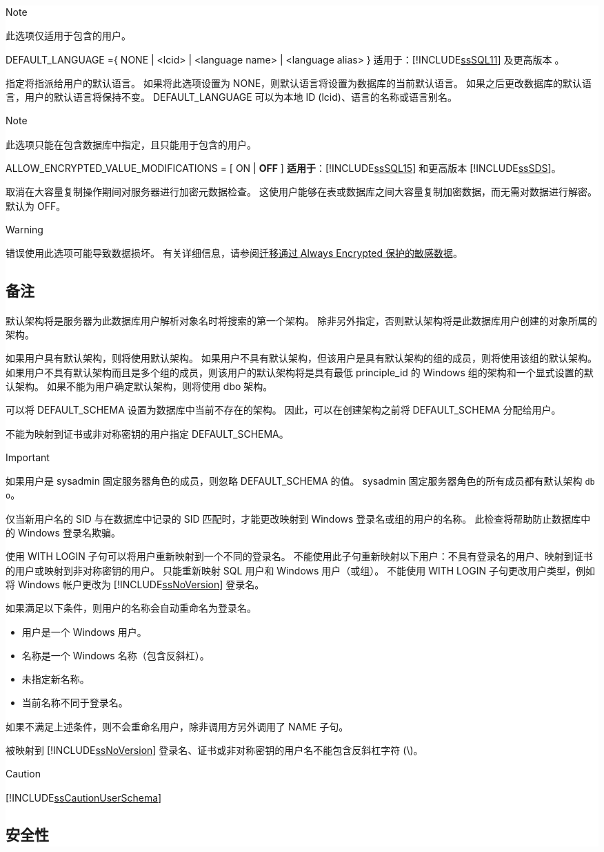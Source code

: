 > [!NOTE]
> 此选项仅适用于包含的用户。

 DEFAULT_LANGUAGE ={ NONE \| \<lcid> \| \<language name> \| \<language alias> } 适用于：[!INCLUDE[ssSQL11](../../includes/sssql11-md.md)] 及更高版本 。

 指定将指派给用户的默认语言。 如果将此选项设置为 NONE，则默认语言将设置为数据库的当前默认语言。 如果之后更改数据库的默认语言，用户的默认语言将保持不变。 DEFAULT_LANGUAGE 可以为本地 ID (lcid)、语言的名称或语言别名。

> [!NOTE]
> 此选项只能在包含数据库中指定，且只能用于包含的用户。

 ALLOW_ENCRYPTED_VALUE_MODIFICATIONS = [ ON | **OFF** ]  **适用于**：[!INCLUDE[ssSQL15](../../includes/sssql16-md.md)] 和更高版本 [!INCLUDE[ssSDS](../../includes/sssds-md.md)]。

 取消在大容量复制操作期间对服务器进行加密元数据检查。 这使用户能够在表或数据库之间大容量复制加密数据，而无需对数据进行解密。 默认为 OFF。

> [!WARNING]
> 错误使用此选项可能导致数据损坏。 有关详细信息，请参阅[迁移通过 Always Encrypted 保护的敏感数据](../../relational-databases/security/encryption/migrate-sensitive-data-protected-by-always-encrypted.md)。

## <a name="remarks"></a>备注

 默认架构将是服务器为此数据库用户解析对象名时将搜索的第一个架构。 除非另外指定，否则默认架构将是此数据库用户创建的对象所属的架构。

 如果用户具有默认架构，则将使用默认架构。 如果用户不具有默认架构，但该用户是具有默认架构的组的成员，则将使用该组的默认架构。 如果用户不具有默认架构而且是多个组的成员，则该用户的默认架构将是具有最低 principle_id 的 Windows 组的架构和一个显式设置的默认架构。 如果不能为用户确定默认架构，则将使用 dbo 架构。

 可以将 DEFAULT_SCHEMA 设置为数据库中当前不存在的架构。 因此，可以在创建架构之前将 DEFAULT_SCHEMA 分配给用户。

 不能为映射到证书或非对称密钥的用户指定 DEFAULT_SCHEMA。

> [!IMPORTANT]
> 如果用户是 sysadmin 固定服务器角色的成员，则忽略 DEFAULT_SCHEMA 的值。 sysadmin 固定服务器角色的所有成员都有默认架构 `dbo`。

 仅当新用户名的 SID 与在数据库中记录的 SID 匹配时，才能更改映射到 Windows 登录名或组的用户的名称。 此检查将帮助防止数据库中的 Windows 登录名欺骗。

 使用 WITH LOGIN 子句可以将用户重新映射到一个不同的登录名。 不能使用此子句重新映射以下用户：不具有登录名的用户、映射到证书的用户或映射到非对称密钥的用户。 只能重新映射 SQL 用户和 Windows 用户（或组）。 不能使用 WITH LOGIN 子句更改用户类型，例如将 Windows 帐户更改为 [!INCLUDE[ssNoVersion](../../includes/ssnoversion-md.md)] 登录名。

 如果满足以下条件，则用户的名称会自动重命名为登录名。

- 用户是一个 Windows 用户。

- 名称是一个 Windows 名称（包含反斜杠）。

- 未指定新名称。

- 当前名称不同于登录名。

 如果不满足上述条件，则不会重命名用户，除非调用方另外调用了 NAME 子句。

被映射到 [!INCLUDE[ssNoVersion](../../includes/ssnoversion-md.md)] 登录名、证书或非对称密钥的用户名不能包含反斜杠字符 (\\)。

> [!CAUTION]
> [!INCLUDE[ssCautionUserSchema](../../includes/sscautionuserschema-md.md)]

## <a name="security"></a>安全性

